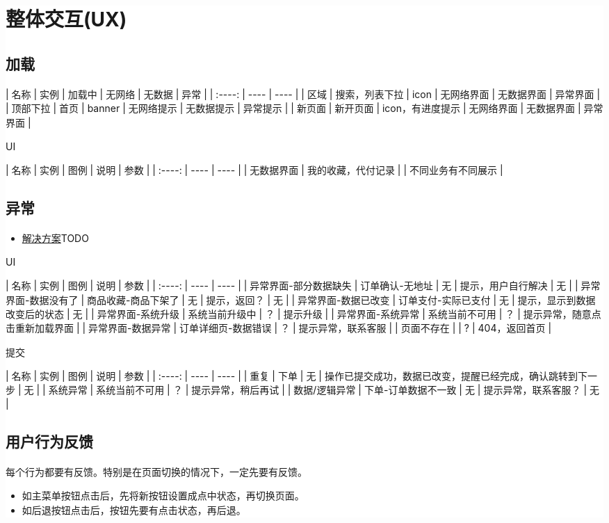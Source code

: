 # 整体交互(UX)
## 加载

| 名称 | 实例 | 加载中 | 无网络 | 无数据 | 异常 |
| :----: | ---- | ---- |
| 区域 | 搜索，列表下拉 | icon | 无网络界面 | 无数据界面 | 异常界面 |
| 顶部下拉 | 首页 | banner | 无网络提示 | 无数据提示 | 异常提示 |
| 新页面 | 新开页面 | icon，有进度提示 | 无网络界面 | 无数据界面 | 异常界面 |

UI

| 名称 | 实例 | 图例 | 说明 | 参数 |
| :----: | ---- | ---- |
| 无数据界面 | 我的收藏，代付记录 |  | 不同业务有不同展示 |

## 异常
* [解决方案](https://www.zybuluo.com/andrewwang/note/571812#异常处理)TODO

UI

| 名称 | 实例 | 图例 | 说明 | 参数 |
| :----: | ---- | ---- |
| 异常界面-部分数据缺失 | 订单确认-无地址 | 无 | 提示，用户自行解决 | 无 |
| 异常界面-数据没有了 | 商品收藏-商品下架了 | 无 |  提示，返回？ | 无 |
| 异常界面-数据已改变 | 订单支付-实际已支付 | 无 |  提示，显示到数据改变后的状态 | 无 |
| 异常界面-系统升级 | 系统当前升级中 | ？ | 提示升级 |
| 异常界面-系统异常 | 系统当前不可用 | ？ | 提示异常，随意点击重新加载界面 |
| 异常界面-数据异常 | 订单详细页-数据错误 | ？ | 提示异常，联系客服 |
| 页面不存在 |  | ? | 404，返回首页 |

提交

| 名称 | 实例 | 图例 | 说明 | 参数 |
| :----: | ---- | ---- |
| 重复 | 下单 | 无 | 操作已提交成功，数据已改变，提醒已经完成，确认跳转到下一步 | 无 |
| 系统异常 | 系统当前不可用 | ？ | 提示异常，稍后再试 |
| 数据/逻辑异常 | 下单-订单数据不一致 | 无 | 提示异常，联系客服？ | 无 |

## 用户行为反馈
每个行为都要有反馈。特别是在页面切换的情况下，一定先要有反馈。
* 如主菜单按钮点击后，先将新按钮设置成点中状态，再切换页面。
* 如后退按钮点击后，按钮先要有点击状态，再后退。
